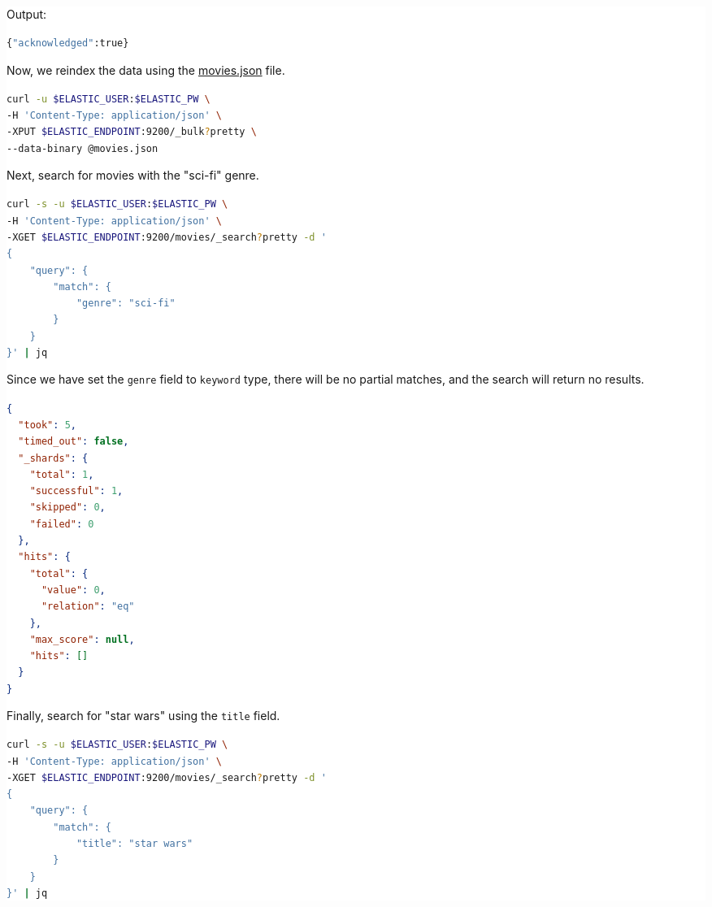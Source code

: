 Output:

```bash
{"acknowledged":true} 
```

Now, we reindex the data using the [movies.json](@site/assets/elastic-stack/movies.json) file.

```bash
curl -u $ELASTIC_USER:$ELASTIC_PW \
-H 'Content-Type: application/json' \
-XPUT $ELASTIC_ENDPOINT:9200/_bulk?pretty \
--data-binary @movies.json 
```

Next, search for movies with the "sci-fi" genre.

```bash
curl -s -u $ELASTIC_USER:$ELASTIC_PW \
-H 'Content-Type: application/json' \
-XGET $ELASTIC_ENDPOINT:9200/movies/_search?pretty -d '
{
    "query": {
        "match": {
            "genre": "sci-fi"
        }
    }
}' | jq
```

Since we have set the `genre` field to `keyword` type, there will be no partial matches, and the search will return no results.

```json 
{
  "took": 5,
  "timed_out": false,
  "_shards": {
    "total": 1,
    "successful": 1,
    "skipped": 0,
    "failed": 0
  },
  "hits": {
    "total": {
      "value": 0,
      "relation": "eq"
    },
    "max_score": null,
    "hits": []
  }
}  
```

Finally, search for "star wars" using the `title` field.

```bash
curl -s -u $ELASTIC_USER:$ELASTIC_PW \
-H 'Content-Type: application/json' \
-XGET $ELASTIC_ENDPOINT:9200/movies/_search?pretty -d '
{
    "query": {
        "match": {
            "title": "star wars"
        }
    }
}' | jq
```
